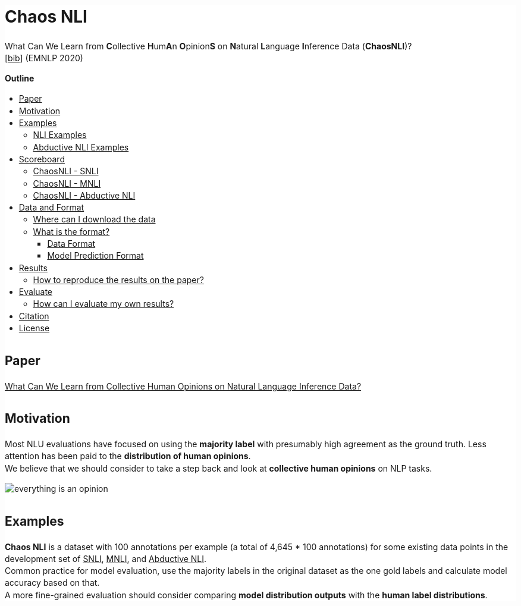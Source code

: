 # Chaos NLI
What Can We Learn from **C**ollective **H**um**A**n **O**pinion**S** on **N**atural **L**anguage **I**nference Data (**ChaosNLI**)?  
\[[bib](https://github.com/easonnie/ChaosNLI#citation)\] (EMNLP 2020)

**Outline**
* [Paper](#paper)
* [Motivation](#motivation)
* [Examples](#examples)
    * [NLI Examples](#nli-example)
    * [Abductive NLI Examples](#abductive-nli-example)
* [Scoreboard](#scoreboard)
    * [ChaosNLI - SNLI](#chaosnli---snli)
    * [ChaosNLI - MNLI](#chaosnli---mnli)
    * [ChaosNLI - Abductive NLI](#chaosnli---abductive-nli)
* [Data and Format](#data-and-format)
    * [Where can I download the data](#where-can-i-download-the-data)
    * [What is the format?](#what-is-the-format)
        * [Data Format](#data-format)
        * [Model Prediction Format](#model-prediction-format)
* [Results](#results)
    * [How to reproduce the results on the paper?](#how-to-reproduce-the-results-on-the-paper)
* [Evaluate](#evaluate)
    * [How can I evaluate my own results?](#how-can-i-evaluate-my-own-results)
* [Citation](#citation)
* [License](#license)


## Paper
[What Can We Learn from Collective Human Opinions on Natural Language Inference Data?](https://arxiv.org/abs/2010.03532)

## Motivation
Most NLU evaluations have focused on using the **majority label** with presumably high agreement as the ground truth. Less attention has been paid to the **distribution of human opinions**.  
We believe that we should consider to take a step back and look at **collective human opinions** on NLP tasks.  

![everything is an opinion](https://github.com/easonnie/ChaosNLI/blob/master/img/opinion.jpg)

## Examples
**Chaos NLI** is a dataset with 100 annotations per example (a total of 4,645 * 100 annotations) for some existing data points in the development set of [SNLI](https://nlp.stanford.edu/projects/snli/), [MNLI](https://cims.nyu.edu/~sbowman/multinli/), and [Abductive NLI](http://abductivecommonsense.xyz/).  
Common practice for model evaluation, use the majority labels in the original dataset as the one gold labels and calculate model accuracy based on that.  
A more fine-grained evaluation should consider comparing **model distribution outputs** with the **human label distributions**.  
